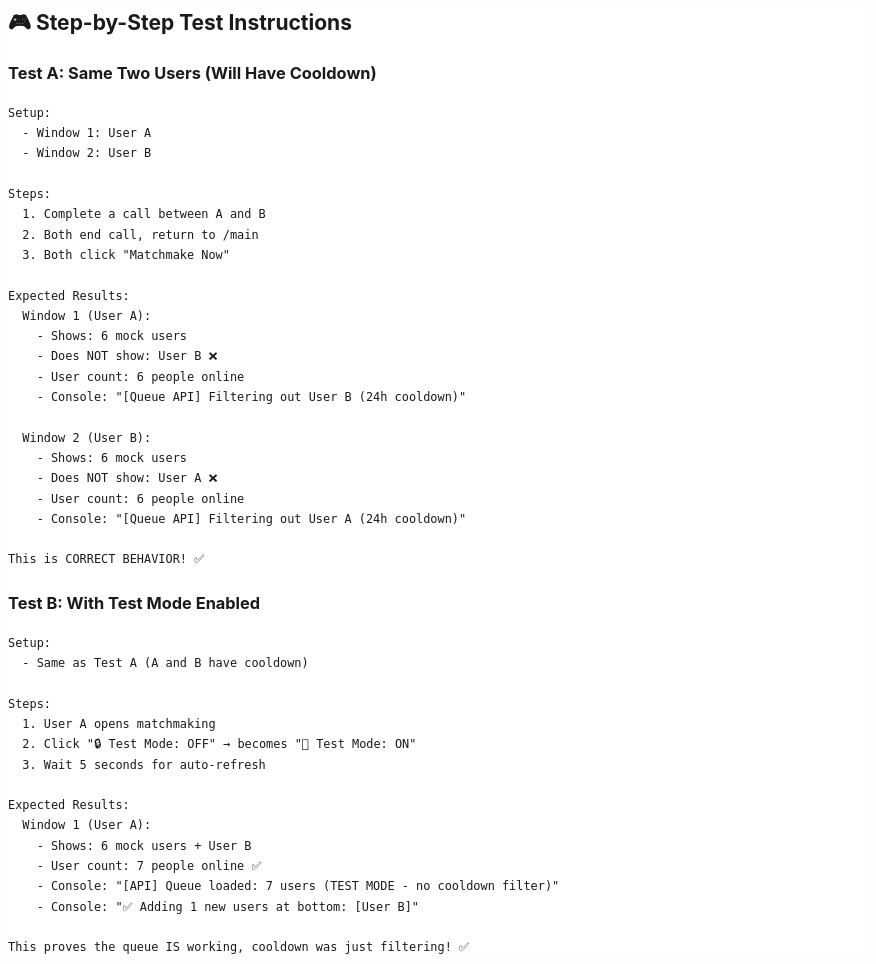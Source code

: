 
## 🎮 Step-by-Step Test Instructions

### Test A: Same Two Users (Will Have Cooldown)

```
Setup:
  - Window 1: User A
  - Window 2: User B

Steps:
  1. Complete a call between A and B
  2. Both end call, return to /main
  3. Both click "Matchmake Now"

Expected Results:
  Window 1 (User A):
    - Shows: 6 mock users
    - Does NOT show: User B ❌
    - User count: 6 people online
    - Console: "[Queue API] Filtering out User B (24h cooldown)"
  
  Window 2 (User B):
    - Shows: 6 mock users
    - Does NOT show: User A ❌
    - User count: 6 people online
    - Console: "[Queue API] Filtering out User A (24h cooldown)"

This is CORRECT BEHAVIOR! ✅
```

### Test B: With Test Mode Enabled

```
Setup:
  - Same as Test A (A and B have cooldown)

Steps:
  1. User A opens matchmaking
  2. Click "🔒 Test Mode: OFF" → becomes "🧪 Test Mode: ON"
  3. Wait 5 seconds for auto-refresh

Expected Results:
  Window 1 (User A):
    - Shows: 6 mock users + User B
    - User count: 7 people online ✅
    - Console: "[API] Queue loaded: 7 users (TEST MODE - no cooldown filter)"
    - Console: "✅ Adding 1 new users at bottom: [User B]"

This proves the queue IS working, cooldown was just filtering! ✅
```
